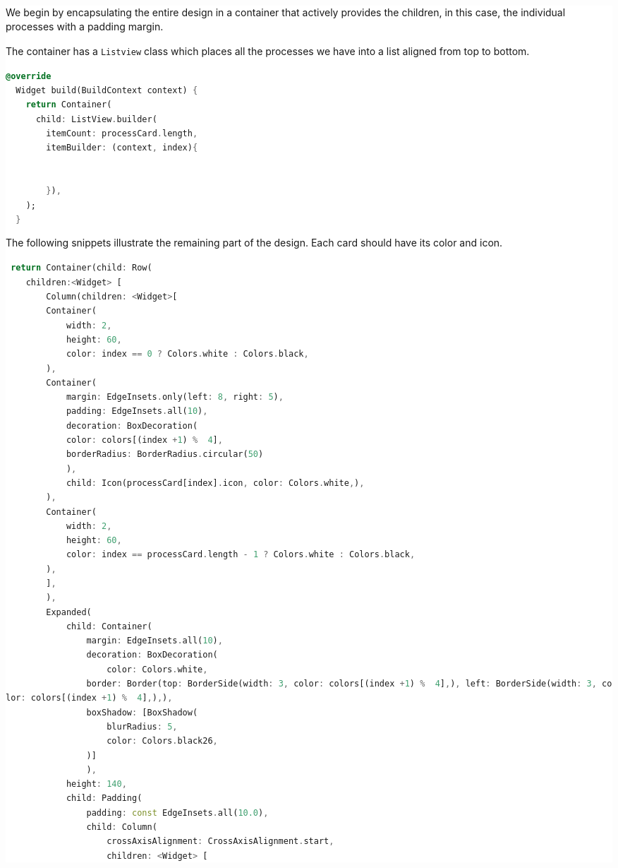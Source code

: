 We begin by encapsulating the entire design in a container that actively provides the children, in this case, the individual processes with a padding margin. 

The container has a `Listview` class which places all the processes we have into a list aligned from top to bottom. 

```dart
@override
  Widget build(BuildContext context) {
    return Container(
      child: ListView.builder(
        itemCount: processCard.length,
        itemBuilder: (context, index){
         
        
        }),
    );
  }
```

The following snippets illustrate the remaining part of the design. Each card should have its color and icon. 

```dart
 return Container(child: Row(
    children:<Widget> [
        Column(children: <Widget>[
        Container(
            width: 2,
            height: 60,
            color: index == 0 ? Colors.white : Colors.black,
        ),
        Container(
            margin: EdgeInsets.only(left: 8, right: 5),
            padding: EdgeInsets.all(10),
            decoration: BoxDecoration(
            color: colors[(index +1) %  4],
            borderRadius: BorderRadius.circular(50)
            ),
            child: Icon(processCard[index].icon, color: Colors.white,),
        ),
        Container(
            width: 2,
            height: 60,
            color: index == processCard.length - 1 ? Colors.white : Colors.black,
        ),
        ],
        ),
        Expanded(
            child: Container(
                margin: EdgeInsets.all(10),
                decoration: BoxDecoration(
                    color: Colors.white,
                border: Border(top: BorderSide(width: 3, color: colors[(index +1) %  4],), left: BorderSide(width: 3, color: colors[(index +1) %  4],),),
                boxShadow: [BoxShadow(
                    blurRadius: 5,
                    color: Colors.black26,
                )]
                ),
            height: 140,
            child: Padding(
                padding: const EdgeInsets.all(10.0),
                child: Column(
                    crossAxisAlignment: CrossAxisAlignment.start,
                    children: <Widget> [
```